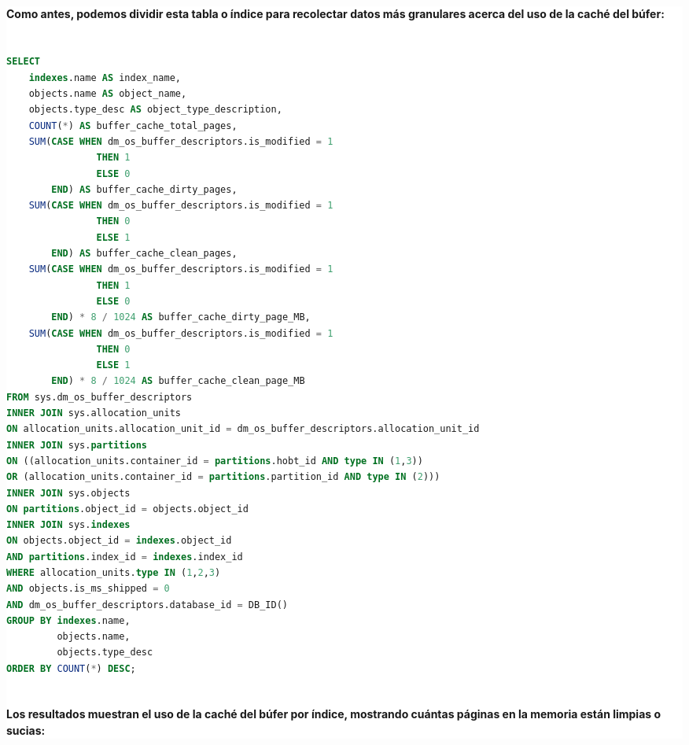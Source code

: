 #### Como antes, podemos dividir esta tabla o índice para recolectar datos más granulares acerca del uso de la caché del búfer:
# 

~~~sql
SELECT
    indexes.name AS index_name,
    objects.name AS object_name,
    objects.type_desc AS object_type_description,
    COUNT(*) AS buffer_cache_total_pages,
    SUM(CASE WHEN dm_os_buffer_descriptors.is_modified = 1
                THEN 1
                ELSE 0
        END) AS buffer_cache_dirty_pages,
    SUM(CASE WHEN dm_os_buffer_descriptors.is_modified = 1
                THEN 0
                ELSE 1
        END) AS buffer_cache_clean_pages,
    SUM(CASE WHEN dm_os_buffer_descriptors.is_modified = 1
                THEN 1
                ELSE 0
        END) * 8 / 1024 AS buffer_cache_dirty_page_MB,
    SUM(CASE WHEN dm_os_buffer_descriptors.is_modified = 1
                THEN 0
                ELSE 1
        END) * 8 / 1024 AS buffer_cache_clean_page_MB
FROM sys.dm_os_buffer_descriptors
INNER JOIN sys.allocation_units
ON allocation_units.allocation_unit_id = dm_os_buffer_descriptors.allocation_unit_id
INNER JOIN sys.partitions
ON ((allocation_units.container_id = partitions.hobt_id AND type IN (1,3))
OR (allocation_units.container_id = partitions.partition_id AND type IN (2)))
INNER JOIN sys.objects
ON partitions.object_id = objects.object_id
INNER JOIN sys.indexes
ON objects.object_id = indexes.object_id
AND partitions.index_id = indexes.index_id
WHERE allocation_units.type IN (1,2,3)
AND objects.is_ms_shipped = 0
AND dm_os_buffer_descriptors.database_id = DB_ID()
GROUP BY indexes.name,
         objects.name,
         objects.type_desc
ORDER BY COUNT(*) DESC;
~~~

# 

#### Los resultados muestran el uso de la caché del búfer por índice, mostrando cuántas páginas en la memoria están limpias o sucias:
